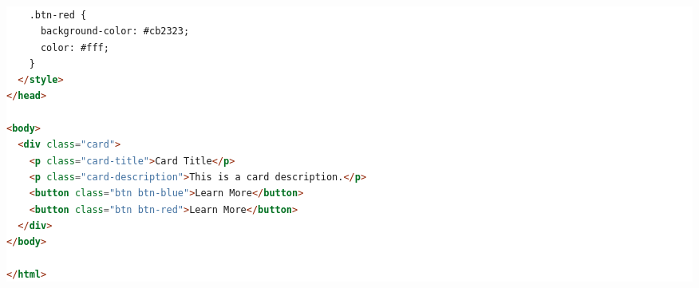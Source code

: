 ```html
    .btn-red {
      background-color: #cb2323;
      color: #fff;
    }
  </style>
</head>

<body>
  <div class="card">
    <p class="card-title">Card Title</p>
    <p class="card-description">This is a card description.</p>
    <button class="btn btn-blue">Learn More</button>
    <button class="btn btn-red">Learn More</button>
  </div>
</body>

</html>


```